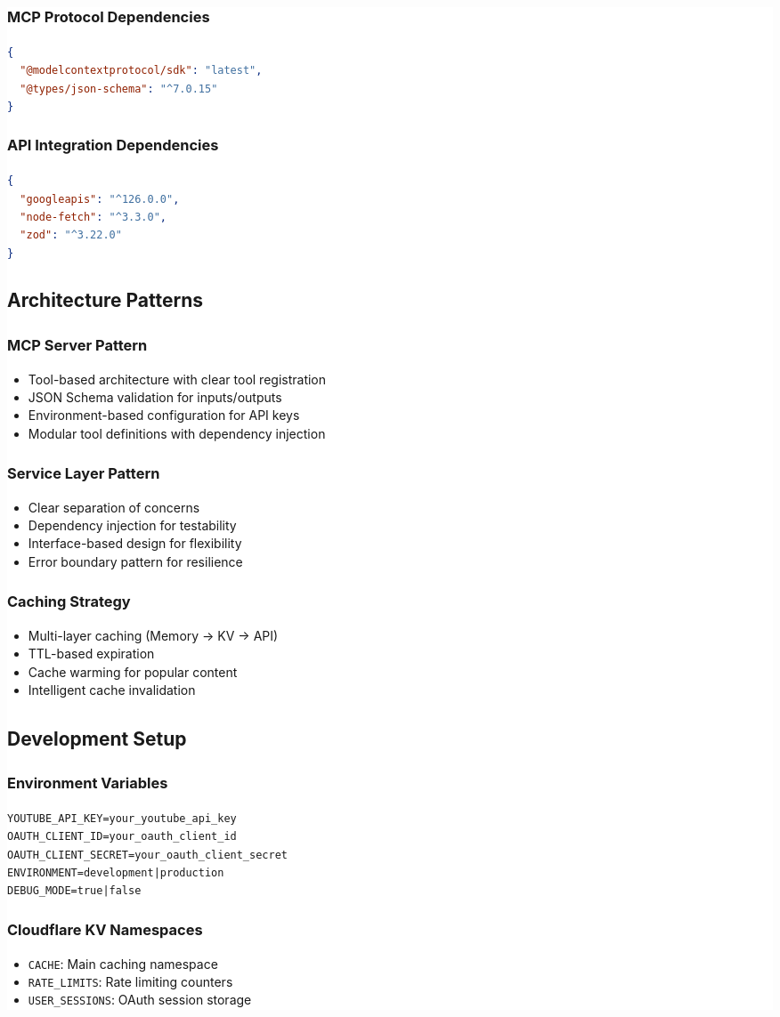 ### MCP Protocol Dependencies
```json
{
  "@modelcontextprotocol/sdk": "latest",
  "@types/json-schema": "^7.0.15"
}
```

### API Integration Dependencies
```json
{
  "googleapis": "^126.0.0",
  "node-fetch": "^3.3.0",
  "zod": "^3.22.0"
}
```

## Architecture Patterns

### MCP Server Pattern
- Tool-based architecture with clear tool registration
- JSON Schema validation for inputs/outputs
- Environment-based configuration for API keys
- Modular tool definitions with dependency injection

### Service Layer Pattern
- Clear separation of concerns
- Dependency injection for testability
- Interface-based design for flexibility
- Error boundary pattern for resilience

### Caching Strategy
- Multi-layer caching (Memory → KV → API)
- TTL-based expiration
- Cache warming for popular content
- Intelligent cache invalidation

## Development Setup

### Environment Variables
```env
YOUTUBE_API_KEY=your_youtube_api_key
OAUTH_CLIENT_ID=your_oauth_client_id
OAUTH_CLIENT_SECRET=your_oauth_client_secret
ENVIRONMENT=development|production
DEBUG_MODE=true|false
```

### Cloudflare KV Namespaces
- `CACHE`: Main caching namespace
- `RATE_LIMITS`: Rate limiting counters
- `USER_SESSIONS`: OAuth session storage
